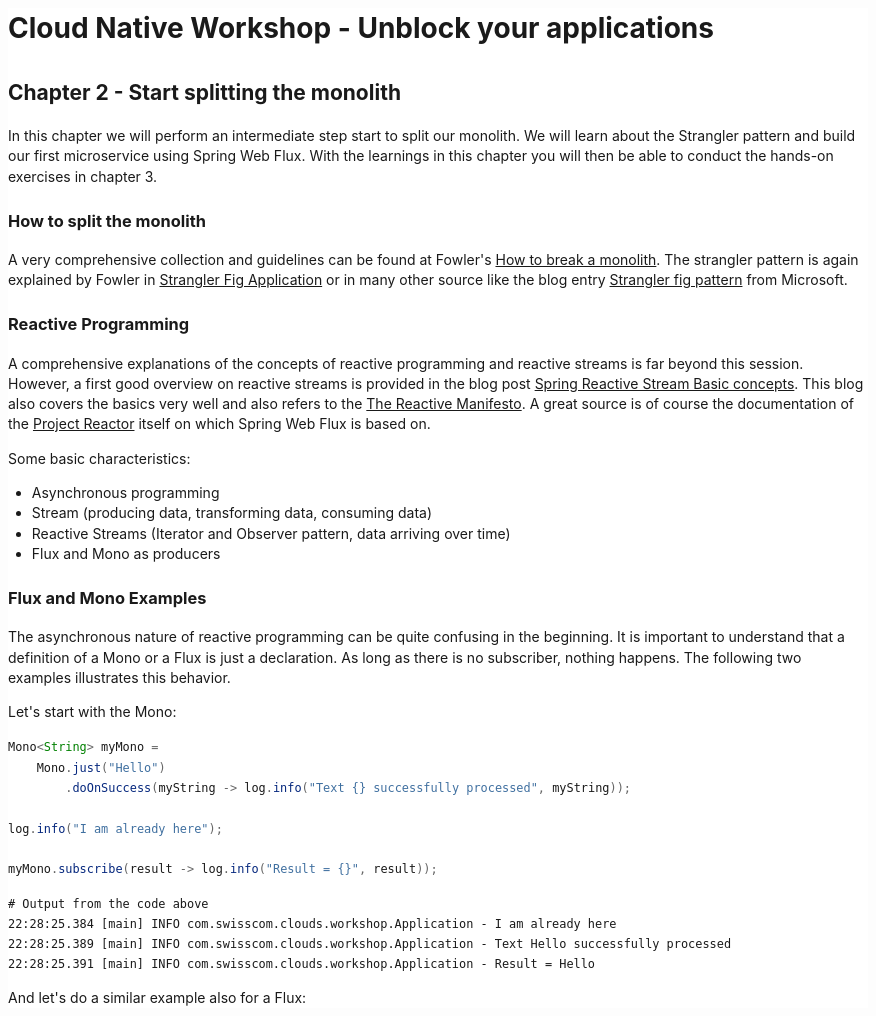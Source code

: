 # Cloud Native Workshop - Unblock your applications

## Chapter 2 - Start splitting the monolith

In this chapter we will perform an intermediate step  start to split our monolith. We will learn about the Strangler pattern and build our first microservice using Spring Web Flux. With the learnings in this chapter you will then be able to conduct the hands-on exercises in chapter 3. 

### How to split the monolith

A very comprehensive collection and guidelines can be found at Fowler's [How to break a monolith](https://martinfowler.com/articles/break-monolith-into-microservices.html). The strangler pattern is again explained by Fowler in [Strangler Fig Application](https://martinfowler.com/bliki/StranglerFigApplication.html) or in many other source like the blog entry [Strangler fig pattern](https://docs.microsoft.com/en-us/azure/architecture/patterns/strangler-fig) from Microsoft. 


### Reactive Programming 

A comprehensive explanations of the concepts of reactive programming and reactive streams is far beyond this session. However, a first good overview on reactive streams is provided in the blog post [Spring Reactive Stream Basic concepts](https://medium.com/@AnkurRatra/spring-reactive-stream-basic-concepts-mono-or-flux-part-1-baed4b432977). This blog also covers the basics very well and also refers to the [The Reactive Manifesto](https://www.reactivemanifesto.org/). A great source is of course the documentation of the [Project Reactor](https://projectreactor.io/docs/core/release/reference/#intro-reactive) itself on which Spring Web Flux is based on.  

Some basic characteristics:
 - Asynchronous programming
 - Stream (producing data, transforming data, consuming data)
 - Reactive Streams (Iterator and Observer pattern, data arriving over time)
 - Flux and Mono as producers


### Flux and Mono Examples

The asynchronous nature of reactive programming can be quite confusing in the beginning. It is important to understand that a definition of a Mono or a Flux is just a declaration. As long as there is no subscriber, nothing happens. The following two examples illustrates this behavior. 

Let's start with the Mono:

```java
Mono<String> myMono = 
    Mono.just("Hello")
        .doOnSuccess(myString -> log.info("Text {} successfully processed", myString));

log.info("I am already here");

myMono.subscribe(result -> log.info("Result = {}", result));
```

```shell
# Output from the code above
22:28:25.384 [main] INFO com.swisscom.clouds.workshop.Application - I am already here
22:28:25.389 [main] INFO com.swisscom.clouds.workshop.Application - Text Hello successfully processed
22:28:25.391 [main] INFO com.swisscom.clouds.workshop.Application - Result = Hello
```
And let's do a similar example also for a Flux:
